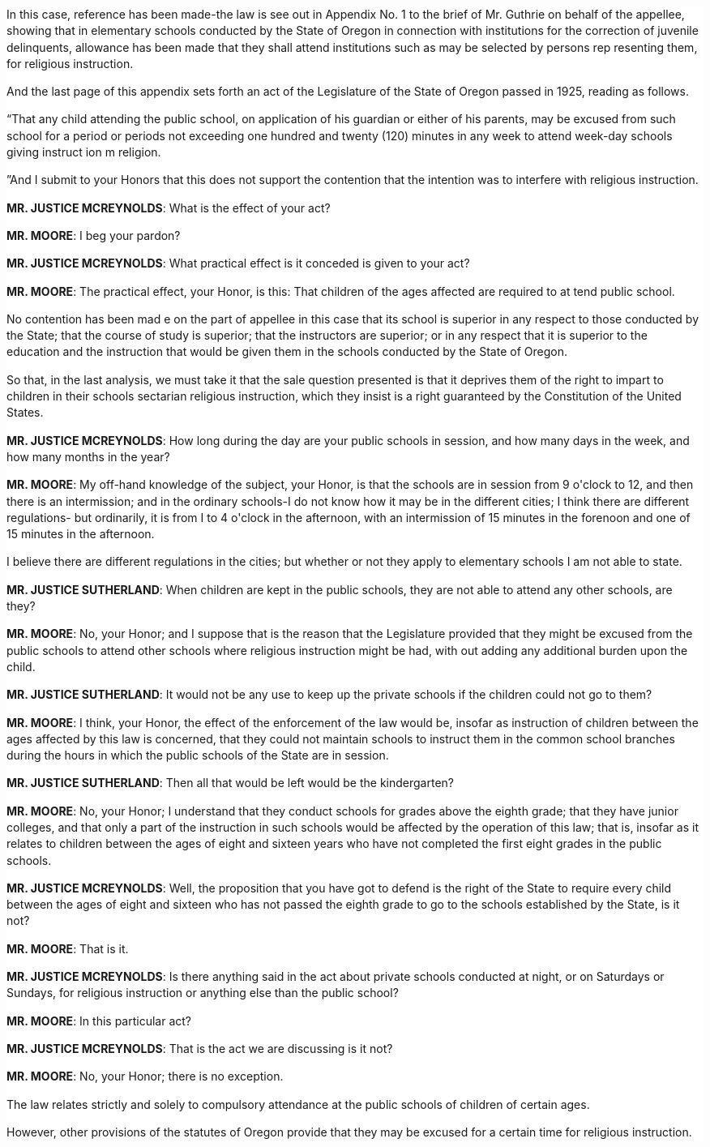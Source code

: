   <p>In this case, reference has been made-the law is see out in Appendix No.  1 to the brief of Mr. Guthrie on behalf of the appellee, showing that in elementary schools conducted by the State of Oregon in connection with institutions for the correction of juvenile delinquents, allowance has been made that they shall attend institutions such as may be selected by persons rep resenting them, for religious instruction.</p>
  <p>And the last page of this appendix sets forth an act of the Legislature of the State of Oregon passed in 1925, reading as follows. </p>
  <p> “That any child attending the public school, on application of his guardian or either of his parents, may be excused from such school for a period or periods not exceeding one hundred and twenty (120) minutes in any week to attend week-day schools giving instruct ion m religion.</p>
  <p>”And I submit to your Honors that this does not support the contention that the intention was to interfere with religious instruction.</p>
  <p><b>MR. JUSTICE MCREYNOLDS</b>:  What is the effect of your act?</p>
  <p><b>MR. MOORE</b>:  I beg your pardon?</p>
  <p><b>MR. JUSTICE MCREYNOLDS</b>:  What practical effect is it conceded is given to your act?</p>
  <p><b>MR. MOORE</b>:  The practical effect, your Honor, is this: That children of the ages affected are required to at tend public school.</p>
  <p>No contention has been mad e on the part of appellee in this case that its school is superior in any respect to those conducted by the State; that the course of study is superior; that the instructors are superior; or in any respect that it is superior to the education and the instruction that would be given them in the schools conducted by the State of Oregon.</p>
  <p>So that, in the last analysis, we must take it that the sale question presented is that it deprives them of the right to impart to children in their schools sectarian religious instruction, which they insist is a right guaranteed by the Constitution of the United States.</p>
  <p><b>MR. JUSTICE MCREYNOLDS</b>:  How long during the day are your public schools in session, and how many days in the week, and how many months in the year?</p>
  <p><b>MR. MOORE</b>:  My off-hand knowledge of the subject, your Honor, is that the schools are in session from 9 o'clock to 12, and then there is an intermission; and in the ordinary schools-I do not know how it may be in the different cities; I think there are different regulations- but ordinarily, it is from I to 4 o'clock in the afternoon, with an intermission of 15 minutes in the forenoon and one of 15 minutes in the afternoon.</p>
  <p>I believe there are different regulations in the cities; but whether or not they apply to elementary schools I am not able to state.</p>
  <p><b>MR. JUSTICE SUTHERLAND</b>:  When children are kept in the public schools, they are not able to attend any other schools, are they?</p>
  <p><b>MR. MOORE</b>:  No, your Honor; and I suppose that is the reason that the Legislature provided that they might be excused from the public schools to attend other schools where religious instruction might be had, with out adding any additional burden upon the child.</p>
  <p><b>MR. JUSTICE SUTHERLAND</b>:  It would not be any use to keep up the private schools if the children could not go to them?</p>
  <p><b>MR. MOORE</b>:  I think, your Honor, the effect of the enforcement of the law would be, insofar as instruction of children between the ages affected by this law is concerned, that they could not maintain schools to instruct them in the common school branches during the hours in which the public schools of the State are in session.</p>
  <p><b>MR. JUSTICE SUTHERLAND</b>:  Then all that would be left would be the kindergarten?</p>
  <p><b>MR. MOORE</b>:  No, your Honor; I understand that they conduct schools for grades above the eighth grade; that they have junior colleges, and that only a part of the instruction in such schools would be affected by the operation of this law; that is, insofar as it relates to children between the ages of eight and sixteen years who have not completed the first eight grades in the public schools.</p>
  <p><b>MR. JUSTICE MCREYNOLDS</b>:  Well, the proposition that you have got to defend is the right of the State to require every child between the ages of eight and sixteen who has not passed the eighth grade to go to the schools established by the State, is it not?</p>
  <p><b>MR. MOORE</b>:  That is it.</p>
  <p><b>MR. JUSTICE MCREYNOLDS</b>:  Is there anything said in the act about private schools conducted at night, or on Saturdays or Sundays, for religious instruction or anything else than the public school?</p>
  <p><b>MR. MOORE</b>:  In this particular act?</p>
  <p><b>MR. JUSTICE MCREYNOLDS</b>:  That is the act we are discussing is it not?</p>
  <p><b>MR. MOORE</b>:  No, your Honor; there is no exception.</p>
  <p>The law relates strictly and solely to compulsory attendance at the public schools of children of certain ages.</p>
  <p>However, other provisions of the statutes of Oregon provide that they may be excused for a certain time for religious instruction.</p>